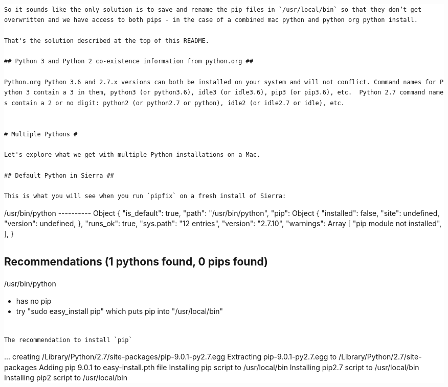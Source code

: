 ```
So it sounds like the only solution is to save and rename the pip files in `/usr/local/bin` so that they don’t get 
overwritten and we have access to both pips - in the case of a combined mac python and python org python install.

That's the solution described at the top of this README.

## Python 3 and Python 2 co-existence information from python.org ##

Python.org Python 3.6 and 2.7.x versions can both be installed on your system and will not conflict. Command names for Python 3 contain a 3 in them, python3 (or python3.6), idle3 (or idle3.6), pip3 (or pip3.6), etc.  Python 2.7 command names contain a 2 or no digit: python2 (or python2.7 or python), idle2 (or idle2.7 or idle), etc.


# Multiple Pythons #

Let's explore what we get with multiple Python installations on a Mac.

## Default Python in Sierra ##

This is what you will see when you run `pipfix` on a fresh install of Sierra:

```
/usr/bin/python ---------- Object {
  "is_default": true,
  "path": "/usr/bin/python",
  "pip": Object {
    "installed": false,
    "site": undefined,
    "version": undefined,
  },
  "runs_ok": true,
  "sys.path": "12 entries",
  "version": "2.7.10",
  "warnings": Array [
    "pip module not installed",
  ],
}

Recommendations (1 pythons found, 0 pips found)
---------------
/usr/bin/python
   - has no pip
   - try "sudo easy_install pip" which puts pip into "/usr/local/bin"
```

The recommendation to install `pip`

```
...
creating /Library/Python/2.7/site-packages/pip-9.0.1-py2.7.egg
Extracting pip-9.0.1-py2.7.egg to /Library/Python/2.7/site-packages
Adding pip 9.0.1 to easy-install.pth file
Installing pip script to /usr/local/bin
Installing pip2.7 script to /usr/local/bin
Installing pip2 script to /usr/local/bin
